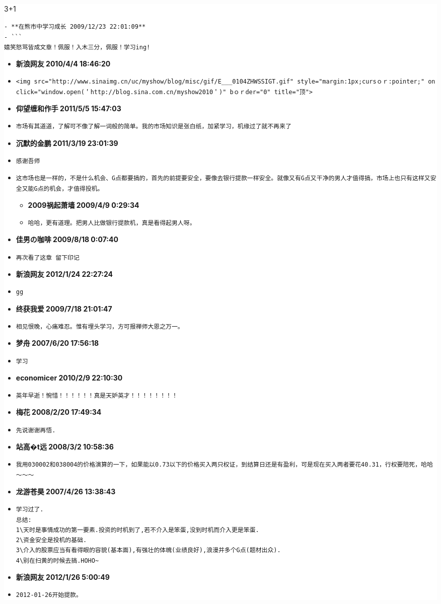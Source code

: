   3+1
  ```
- **在熊市中学习成长 2009/12/23 22:01:09**
- ```
  嬉笑怒骂皆成文章！佩服！入木三分，佩服！学习ing!
  ```
- **新浪网友 2010/4/4 18:46:20**
- ```
  <img src="http://www.sinaimg.cn/uc/myshow/blog/misc/gif/E___0104ZHWSSIGT.gif" style="margin:1px;cursｏｒ:pointer;" onclick="window.open(＇http://blog.sina.com.cn/myshow2010＇)" bｏｒder="0" title="顶">
  ```
- **仰望缠和作手 2011/5/5 15:47:03**
- ```
  市场有其道道，了解可不像了解一词般的简单。我的市场知识是张白纸，加紧学习，机缘过了就不再来了
  ```
- **沉默的金鹏 2011/3/19 23:01:39**
- ```
  感谢吾师
  ```
- ```
  这市场也是一样的，不是什么机会、G点都要搞的，首先的前提要安全，要像去银行提款一样安全。就像又有G点又干净的男人才值得搞，市场上也只有这样又安全又能G点的机会，才值得投机。
  ```
   - **2009祸起萧墙 2009/4/9 0:29:34**
   - ```
     哈哈，更有道理。把男人比做银行提款机，真是看得起男人呀。
     ```
- **佳男の咖啡 2009/8/18 0:07:40**
- ```
  再次看了这章 留下印记
  ```
- **新浪网友 2012/1/24 22:27:24**
- ```
  gg
  ```
- **终获我爱 2009/7/18 21:01:47**
- ```
  相见恨晚，心痛难忍。惟有埋头学习，方可报禅师大恩之万一。 
  ```
- **梦舟 2007/6/20 17:56:18**
- ```
  学习
  ```
- **economicer 2010/2/9 22:10:30**
- ```
  英年早逝！惋惜！！！！！！真是天妒英才！！！！！！！！
  ```
- **梅花 2008/2/20 17:49:34**
- ```
  先说谢谢再悟.
  ```
- **站高�t远 2008/3/2 10:58:36**
- ```
  我用030002和038004的价格演算的一下，如果能以0.73以下的价格买入两只权证，到结算日还是有盈利，可是现在买入两者要花40.31，行权要陪死，哈哈～～～
  ```
- **龙游苍昊 2007/4/26 13:38:43**
- ```
  学习过了.
  总结:
  1\天时是事情成功的第一要素.投资的时机到了,若不介入是笨蛋,没到时机而介入更是笨蛋.
  2\资金安全是投机的基础.
  3\介入的股票应当有看得眼的容貌(基本面),有强壮的体魄(业绩良好),浪漫并多个G点(题材出众).
  4\别在扫黄的时候去搞.HOHO~
  ```
- **新浪网友 2012/1/26 5:00:49**
- ```
  2012-01-26开始提款。
  ```
  ```